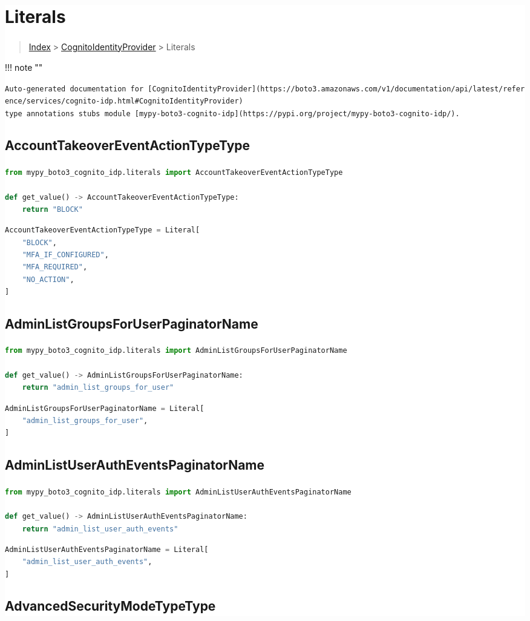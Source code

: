 # Literals

> [Index](../README.md) > [CognitoIdentityProvider](./README.md) > Literals

!!! note ""

    Auto-generated documentation for [CognitoIdentityProvider](https://boto3.amazonaws.com/v1/documentation/api/latest/reference/services/cognito-idp.html#CognitoIdentityProvider)
    type annotations stubs module [mypy-boto3-cognito-idp](https://pypi.org/project/mypy-boto3-cognito-idp/).

## AccountTakeoverEventActionTypeType

```python title="Usage Example"
from mypy_boto3_cognito_idp.literals import AccountTakeoverEventActionTypeType

def get_value() -> AccountTakeoverEventActionTypeType:
    return "BLOCK"
```

```python title="Definition"
AccountTakeoverEventActionTypeType = Literal[
    "BLOCK",
    "MFA_IF_CONFIGURED",
    "MFA_REQUIRED",
    "NO_ACTION",
]
```
## AdminListGroupsForUserPaginatorName

```python title="Usage Example"
from mypy_boto3_cognito_idp.literals import AdminListGroupsForUserPaginatorName

def get_value() -> AdminListGroupsForUserPaginatorName:
    return "admin_list_groups_for_user"
```

```python title="Definition"
AdminListGroupsForUserPaginatorName = Literal[
    "admin_list_groups_for_user",
]
```
## AdminListUserAuthEventsPaginatorName

```python title="Usage Example"
from mypy_boto3_cognito_idp.literals import AdminListUserAuthEventsPaginatorName

def get_value() -> AdminListUserAuthEventsPaginatorName:
    return "admin_list_user_auth_events"
```

```python title="Definition"
AdminListUserAuthEventsPaginatorName = Literal[
    "admin_list_user_auth_events",
]
```
## AdvancedSecurityModeTypeType
